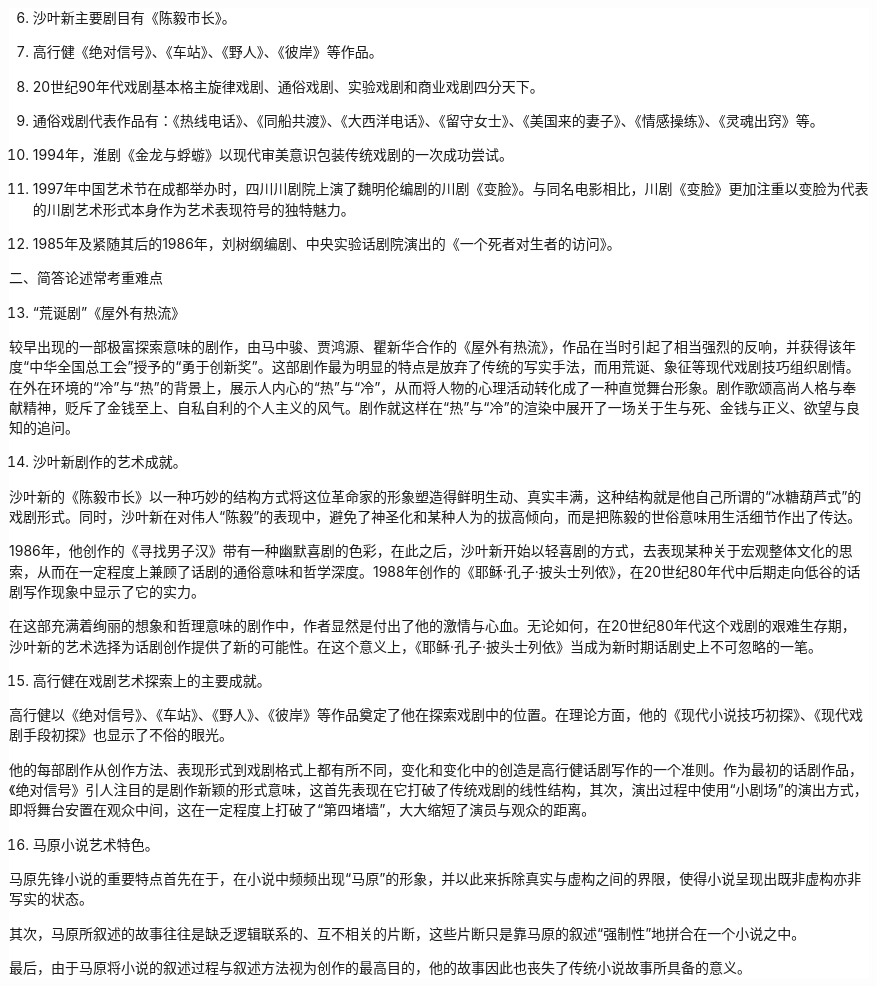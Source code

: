 6. 沙叶新主要剧目有《陈毅市长》。

7. 高行健《绝对信号》、《车站》、《野人》、《彼岸》等作品。

8. 20世纪90年代戏剧基本格主旋律戏剧、通俗戏剧、实验戏剧和商业戏剧四分天下。

9. 通俗戏剧代表作品有：《热线电话》、《同船共渡》、《大西洋电话》、《留守女士》、《美国来的妻子》、《情感操练》、《灵魂出窍》等。

10. 1994年，淮剧《金龙与蜉蝣》以现代审美意识包装传统戏剧的一次成功尝试。

11. 1997年中国艺术节在成都举办时，四川川剧院上演了魏明伦编剧的川剧《变脸》。与同名电影相比，川剧《变脸》更加注重以变脸为代表的川剧艺术形式本身作为艺术表现符号的独特魅力。

12. 1985年及紧随其后的1986年，刘树纲编剧、中央实验话剧院演出的《一个死者对生者的访问》。

二、简答论述常考重难点

13. “荒诞剧”《屋外有热流》

较早出现的一部极富探索意味的剧作，由马中骏、贾鸿源、瞿新华合作的《屋外有热流》，作品在当时引起了相当强烈的反响，并获得该年度“中华全国总工会”授予的“勇于创新奖”。这部剧作最为明显的特点是放弃了传统的写实手法，而用荒诞、象征等现代戏剧技巧组织剧情。在外在环境的“冷”与“热”的背景上，展示人内心的“热”与“冷”，从而将人物的心理活动转化成了一种直觉舞台形象。剧作歌颂高尚人格与奉献精神，贬斥了金钱至上、自私自利的个人主义的风气。剧作就这样在“热”与“冷”的渲染中展开了一场关于生与死、金钱与正义、欲望与良知的追问。

14. 沙叶新剧作的艺术成就。

沙叶新的《陈毅市长》以一种巧妙的结构方式将这位革命家的形象塑造得鲜明生动、真实丰满，这种结构就是他自己所谓的“冰糖葫芦式”的戏剧形式。同时，沙叶新在对伟人“陈毅”的表现中，避免了神圣化和某种人为的拔高倾向，而是把陈毅的世俗意味用生活细节作出了传达。

1986年，他创作的《寻找男子汉》带有一种幽默喜剧的色彩，在此之后，沙叶新开始以轻喜剧的方式，去表现某种关于宏观整体文化的思索，从而在一定程度上兼顾了话剧的通俗意味和哲学深度。1988年创作的《耶稣·孔子·披头士列侬》，在20世纪80年代中后期走向低谷的话剧写作现象中显示了它的实力。

在这部充满着绚丽的想象和哲理意味的剧作中，作者显然是付出了他的激情与心血。无论如何，在20世纪80年代这个戏剧的艰难生存期，沙叶新的艺术选择为话剧创作提供了新的可能性。在这个意义上，《耶稣·孔子·披头士列依》当成为新时期话剧史上不可忽略的一笔。

15. 高行健在戏剧艺术探索上的主要成就。

高行健以《绝对信号》、《车站》、《野人》、《彼岸》等作品奠定了他在探索戏剧中的位置。在理论方面，他的《现代小说技巧初探》、《现代戏剧手段初探》也显示了不俗的眼光。

他的每部剧作从创作方法、表现形式到戏剧格式上都有所不同，变化和变化中的创造是高行健话剧写作的一个准则。作为最初的话剧作品，《绝对信号》引人注目的是剧作新颖的形式意味，这首先表现在它打破了传统戏剧的线性结构，其次，演出过程中使用“小剧场”的演出方式，即将舞台安置在观众中间，这在一定程度上打破了“第四堵墙”，大大缩短了演员与观众的距离。

16. 马原小说艺术特色。

马原先锋小说的重要特点首先在于，在小说中频频出现“马原”的形象，并以此来拆除真实与虚构之间的界限，使得小说呈现出既非虚构亦非写实的状态。

其次，马原所叙述的故事往往是缺乏逻辑联系的、互不相关的片断，这些片断只是靠马原的叙述“强制性”地拼合在一个小说之中。

最后，由于马原将小说的叙述过程与叙述方法视为创作的最高目的，他的故事因此也丧失了传统小说故事所具备的意义。